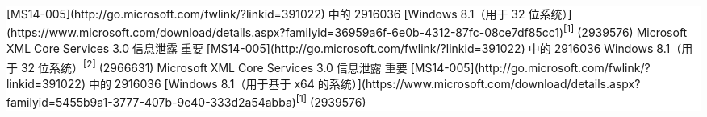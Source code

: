 </td>
<td style="border:1px solid black;">
[MS14-005](http://go.microsoft.com/fwlink/?linkid=391022) 中的 2916036

</td>
</tr>
<tr>
<td style="border:1px solid black;">
[Windows 8.1（用于 32 位系统）](https://www.microsoft.com/download/details.aspx?familyid=36959a6f-6e0b-4312-87fc-08ce7df85cc1)<sup>[1]</sup>  
(2939576)

</td>
<td style="border:1px solid black;">
Microsoft XML Core Services 3.0

</td>
<td style="border:1px solid black;">
信息泄露

</td>
<td style="border:1px solid black;">
重要

</td>
<td style="border:1px solid black;">
[MS14-005](http://go.microsoft.com/fwlink/?linkid=391022) 中的 2916036

</td>
</tr>
<tr>
<td style="border:1px solid black;">
Windows 8.1（用于 32 位系统）<sup>[2]</sup>  
(2966631)

</td>
<td style="border:1px solid black;">
Microsoft XML Core Services 3.0

</td>
<td style="border:1px solid black;">
信息泄露

</td>
<td style="border:1px solid black;">
重要

</td>
<td style="border:1px solid black;">
[MS14-005](http://go.microsoft.com/fwlink/?linkid=391022) 中的 2916036

</td>
</tr>
<tr>
<td style="border:1px solid black;">
[Windows 8.1（用于基于 x64 的系统）](https://www.microsoft.com/download/details.aspx?familyid=5455b9a1-3777-407b-9e40-333d2a54abba)<sup>[1]</sup>  
(2939576)
